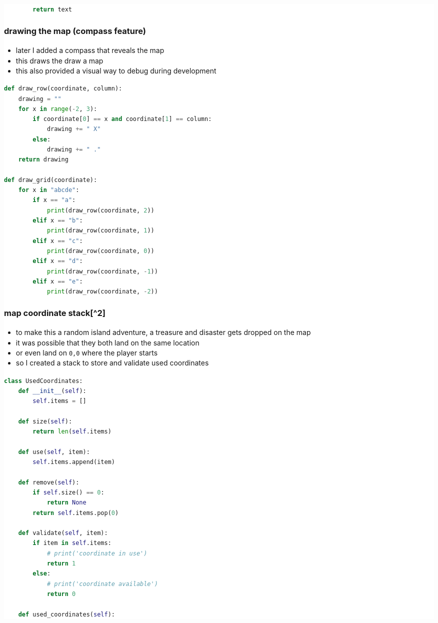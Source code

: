 ```py
        return text
```

### drawing the map (compass feature)

- later I added a compass that reveals the map
- this draws the draw a map
- this also provided a visual way to debug during development

```py
def draw_row(coordinate, column):
    drawing = ""
    for x in range(-2, 3):
        if coordinate[0] == x and coordinate[1] == column:
            drawing += " X"
        else:
            drawing += " ."
    return drawing

def draw_grid(coordinate):
    for x in "abcde":
        if x == "a":
            print(draw_row(coordinate, 2))
        elif x == "b":
            print(draw_row(coordinate, 1))
        elif x == "c":
            print(draw_row(coordinate, 0))
        elif x == "d":
            print(draw_row(coordinate, -1))
        elif x == "e":
            print(draw_row(coordinate, -2))
```

### map coordinate stack[^2]

- to make this a random island adventure, a treasure and disaster gets dropped on the map
- it was possible that they both land on the same location
- or even land on `0,0` where the player starts
- so I created a stack to store and validate used coordinates

```py
class UsedCoordinates:
    def __init__(self):
        self.items = []

    def size(self):
        return len(self.items)

    def use(self, item):
        self.items.append(item)

    def remove(self):
        if self.size() == 0:
            return None
        return self.items.pop(0)

    def validate(self, item):
        if item in self.items:
            # print('coordinate in use')
            return 1
        else:
            # print('coordinate available')
            return 0

    def used_coordinates(self):
```